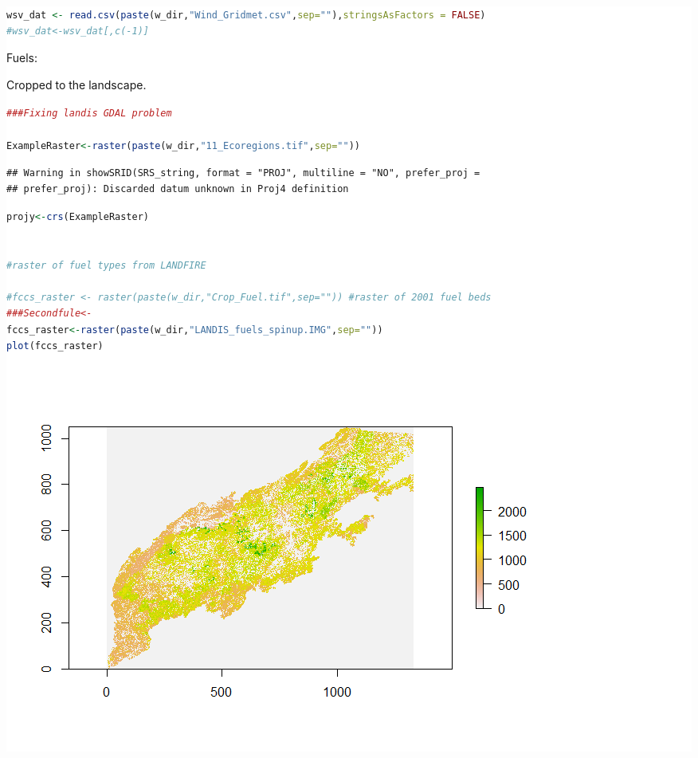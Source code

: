 ``` r
wsv_dat <- read.csv(paste(w_dir,"Wind_Gridmet.csv",sep=""),stringsAsFactors = FALSE)
#wsv_dat<-wsv_dat[,c(-1)]
```

Fuels:

Cropped to the landscape.

``` r
###Fixing landis GDAL problem

ExampleRaster<-raster(paste(w_dir,"11_Ecoregions.tif",sep=""))
```

    ## Warning in showSRID(SRS_string, format = "PROJ", multiline = "NO", prefer_proj =
    ## prefer_proj): Discarded datum unknown in Proj4 definition

``` r
projy<-crs(ExampleRaster)


#raster of fuel types from LANDFIRE

#fccs_raster <- raster(paste(w_dir,"Crop_Fuel.tif",sep="")) #raster of 2001 fuel beds
###Secondfule<-
fccs_raster<-raster(paste(w_dir,"LANDIS_fuels_spinup.IMG",sep=""))
plot(fccs_raster)
```

![](Scrrple-_setup_9_21_files/figure-gfm/unnamed-chunk-25-1.png)
